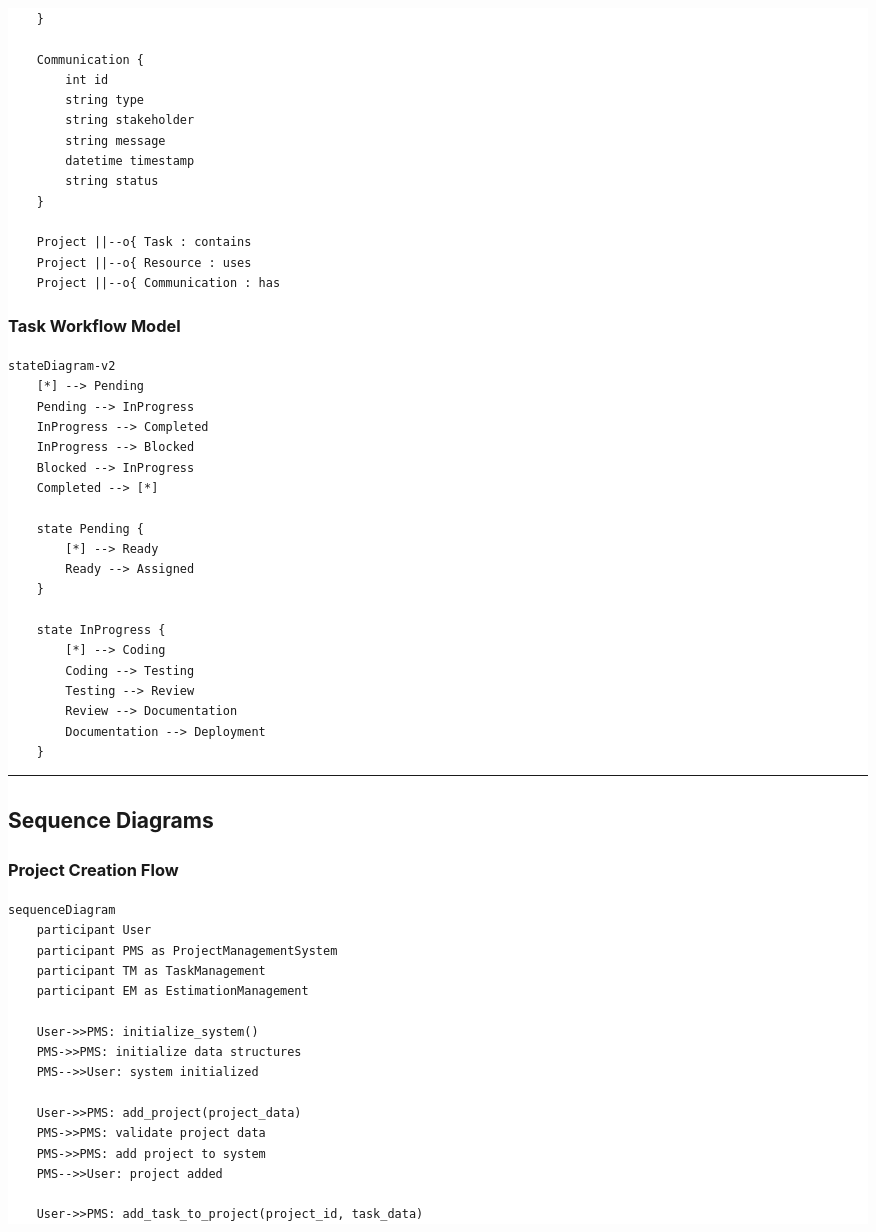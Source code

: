 ```mermaid
    }
    
    Communication {
        int id
        string type
        string stakeholder
        string message
        datetime timestamp
        string status
    }
    
    Project ||--o{ Task : contains
    Project ||--o{ Resource : uses
    Project ||--o{ Communication : has
```

### Task Workflow Model

```mermaid
stateDiagram-v2
    [*] --> Pending
    Pending --> InProgress
    InProgress --> Completed
    InProgress --> Blocked
    Blocked --> InProgress
    Completed --> [*]
    
    state Pending {
        [*] --> Ready
        Ready --> Assigned
    }
    
    state InProgress {
        [*] --> Coding
        Coding --> Testing
        Testing --> Review
        Review --> Documentation
        Documentation --> Deployment
    }
```

---

## Sequence Diagrams

### Project Creation Flow

```mermaid
sequenceDiagram
    participant User
    participant PMS as ProjectManagementSystem
    participant TM as TaskManagement
    participant EM as EstimationManagement
    
    User->>PMS: initialize_system()
    PMS->>PMS: initialize data structures
    PMS-->>User: system initialized
    
    User->>PMS: add_project(project_data)
    PMS->>PMS: validate project data
    PMS->>PMS: add project to system
    PMS-->>User: project added
    
    User->>PMS: add_task_to_project(project_id, task_data)
```